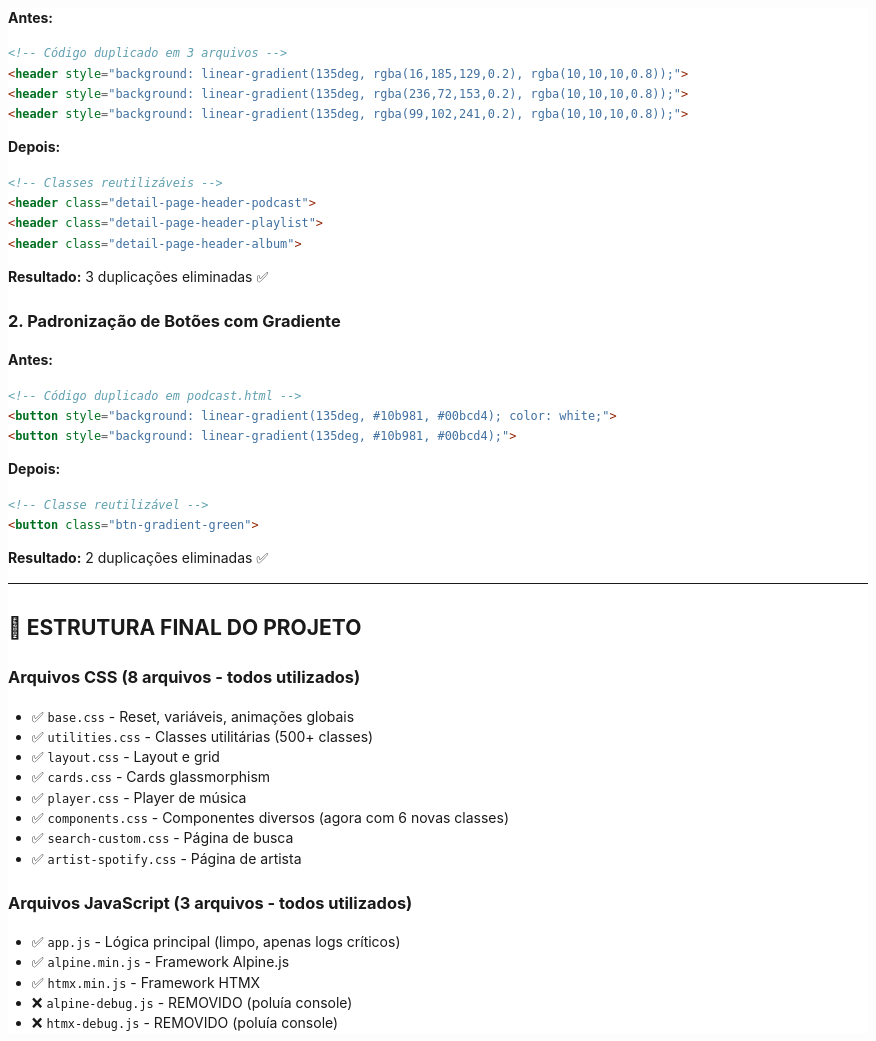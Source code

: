 **Antes:**
```html
<!-- Código duplicado em 3 arquivos -->
<header style="background: linear-gradient(135deg, rgba(16,185,129,0.2), rgba(10,10,10,0.8));">
<header style="background: linear-gradient(135deg, rgba(236,72,153,0.2), rgba(10,10,10,0.8));">
<header style="background: linear-gradient(135deg, rgba(99,102,241,0.2), rgba(10,10,10,0.8));">
```

**Depois:**
```html
<!-- Classes reutilizáveis -->
<header class="detail-page-header-podcast">
<header class="detail-page-header-playlist">
<header class="detail-page-header-album">
```

**Resultado:** 3 duplicações eliminadas ✅

### 2. Padronização de Botões com Gradiente

**Antes:**
```html
<!-- Código duplicado em podcast.html -->
<button style="background: linear-gradient(135deg, #10b981, #00bcd4); color: white;">
<button style="background: linear-gradient(135deg, #10b981, #00bcd4);">
```

**Depois:**
```html
<!-- Classe reutilizável -->
<button class="btn-gradient-green">
```

**Resultado:** 2 duplicações eliminadas ✅

---

## 📂 ESTRUTURA FINAL DO PROJETO

### Arquivos CSS (8 arquivos - todos utilizados)
- ✅ `base.css` - Reset, variáveis, animações globais
- ✅ `utilities.css` - Classes utilitárias (500+ classes)
- ✅ `layout.css` - Layout e grid
- ✅ `cards.css` - Cards glassmorphism
- ✅ `player.css` - Player de música
- ✅ `components.css` - Componentes diversos (agora com 6 novas classes)
- ✅ `search-custom.css` - Página de busca
- ✅ `artist-spotify.css` - Página de artista

### Arquivos JavaScript (3 arquivos - todos utilizados)
- ✅ `app.js` - Lógica principal (limpo, apenas logs críticos)
- ✅ `alpine.min.js` - Framework Alpine.js
- ✅ `htmx.min.js` - Framework HTMX
- ❌ `alpine-debug.js` - REMOVIDO (poluía console)
- ❌ `htmx-debug.js` - REMOVIDO (poluía console)
